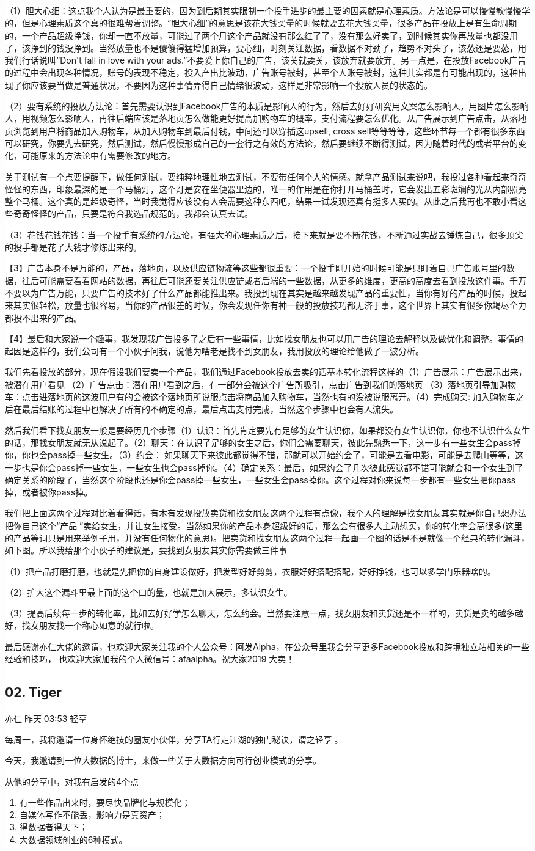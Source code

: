（1）胆大心细：这点我个人认为是最重要的，因为到后期其实限制一个投手进步的最主要的因素就是心理素质。方法论是可以慢慢教慢慢学的，但是心理素质这个真的很难帮着调整。“胆大心细”的意思是该花大钱买量的时候就要去花大钱买量，很多产品在投放上是有生命周期的，一个产品超级挣钱，你却一直不放量，可能过了两个月这个产品就没有那么红了了，没有那么好卖了，到时候其实你再放量也都没用了，该挣到的钱没挣到。当然放量也不是傻傻得猛增加预算，要心细，时刻关注数据，看数据不对劲了，趋势不对头了，该怂还是要怂，用我们行话说叫“Don't fall in love with your ads.”不要爱上你自己的广告，该关就要关，该放弃就要放弃。另一点是，在投放Facebook广告的过程中会出现各种情况，账号的表现不稳定，投入产出比波动，广告账号被封，甚至个人账号被封，这种其实都是有可能出现的，这种出现了你应该要当做是普通状况，不要因为这种事情弄得自己情绪很波动，这样是非常影响一个投放人员的状态的。
 
（2）要有系统的投放方法论：首先需要认识到Facebook广告的本质是影响人的行为，然后去好好研究用文案怎么影响人，用图片怎么影响人，用视频怎么影响人，再往后端应该是落地页怎么做能更好提高加购物车的概率，支付流程要怎么优化。从广告展示到广告点击，从落地页浏览到用户将商品加入购物车，从加入购物车到最后付钱，中间还可以穿插这upsell, cross sell等等等等，这些环节每一个都有很多东西可以研究，你要先去研究，然后测试，然后慢慢形成自己的一套行之有效的方法论，然后要继续不断得测试，因为随着时代的或者平台的变化，可能原来的方法论中有需要修改的地方。
 
关于测试有一个点要提醒下，做任何测试，要纯粹地理性地去测试，不要带任何个人的情感。就拿产品测试来说吧，我投过各种看起来奇奇怪怪的东西，印象最深的是一个马桶灯，这个灯是安在坐便器里边的，唯一的作用是在你打开马桶盖时，它会发出五彩斑斓的光从内部照亮整个马桶。这个真的是超级奇怪，当时我觉得应该没有人会需要这种东西吧，结果一试发现还真有挺多人买的。从此之后我再也不敢小看这些奇奇怪怪的产品，只要是符合我选品规范的，我都会认真去试。
 
（3）花钱花钱花钱：当一个投手有系统的方法论，有强大的心理素质之后，接下来就是要不断花钱，不断通过实战去锤炼自己，很多顶尖的投手都是花了大钱才修炼出来的。
 
 【3】广告本身不是万能的，产品，落地页，以及供应链物流等这些都很重要：一个投手刚开始的时候可能是只盯着自己广告账号里的数据，往后可能需要看看网站的数据，再往后可能还要关注供应链或者后端的一些数据，从更多的维度，更高的高度去看到投放这件事。千万不要以为广告万能，只要广告的技术好了什么产品都能推出来。我投到现在其实是越来越发现产品的重要性，当你有好的产品的时候，投起来其实很轻松，放量也很容易，当你的产品很差的时候，你会发现任你有神一般的投放技巧都无济于事，这个世界上其实有很多你竭尽全力都投不出来的产品。
 
【4】最后和大家说一个趣事，我发现我广告投多了之后有一些事情，比如找女朋友也可以用广告的理论去解释以及做优化和调整。事情的起因是这样的，我们公司有一个小伙子问我，说他为啥老是找不到女朋友，我用投放的理论给他做了一波分析。
 
我们先看投放的部分，现在假设我们要卖一个产品，我们通过Facebook投放去卖的话基本转化流程这样的（1）广告展示：广告展示出来，被潜在用户看见 （2）广告点击：潜在用户看到之后，有一部分会被这个广告所吸引，点击广告到我们的落地页 （3）落地页引导加购物车：点击进落地页的这波用户有的会被这个落地页所说服点击将商品加入购物车，当然也有的没被说服离开。（4）完成购买: 加入购物车之后在最后结账的过程中也解决了所有的不确定的点，最后点击支付完成，当然这个步骤中也会有人流失。
 
然后我们看下找女朋友一般是要经历几个步骤（1）认识：首先肯定要先有足够的女生认识你，如果都没有女生认识你，你也不认识什么女生的话，那找女朋友就无从说起了。（2）聊天：在认识了足够的女生之后，你们会需要聊天，彼此先熟悉一下，这一步有一些女生会pass掉你，你也会pass掉一些女生。（3）约会： 如果聊天下来彼此都觉得不错，那就可以开始约会了，可能是去看电影，可能是去爬山等等，这一步也是你会pass掉一些女生，一些女生也会pass掉你。（4）确定关系：最后，如果约会了几次彼此感觉都不错可能就会和一个女生到了确定关系的阶段了，当然这个阶段也还是你会pass掉一些女生，一些女生会pass掉你。这个过程对你来说每一步都有一些女生把你pass掉，或者被你pass掉。

我们把上面这两个过程对比着看得话，有木有发现投放卖货和找女朋友这两个过程有点像，我个人的理解是找女朋友其实就是你自己想办法把你自己这个“产品 ”卖给女生，并让女生接受。当然如果你的产品本身超级好的话，那么会有很多人主动想买，你的转化率会高很多(这里的产品等词只是用来举例子用，并没有任何物化的意思)。把卖货和找女朋友这两个过程一起画一个图的话是不是就像一个经典的转化漏斗，如下图。所以我给那个小伙子的建议是，要找到女朋友其实你需要做三件事 

（1）把产品打磨打磨，也就是先把你的自身建设做好，把发型好好剪剪，衣服好好搭配搭配，好好挣钱，也可以多学门乐器啥的。

（2）扩大这个漏斗里最上面的这个口的量，也就是加大展示，多认识女生。

（3）提高后续每一步的转化率，比如去好好学怎么聊天，怎么约会。当然要注意一点，找女朋友和卖货还是不一样的，卖货是卖的越多越好，找女朋友找一个称心如意的就行啦。
 
最后感谢亦仁大佬的邀请，也欢迎大家关注我的个人公众号：阿发Alpha，在公众号里我会分享更多Facebook投放和跨境独立站相关的一些经验和技巧， 也欢迎大家加我的个人微信号：afaalpha。祝大家2019 大卖！

## 02. Tiger

亦仁
昨天 03:53
轻享 

每周一，我将邀请一位身怀绝技的圈友小伙伴，分享TA行走江湖的独门秘诀，谓之轻享 。

今天，我邀请到一位大数据的博士，来做一些关于大数据方向可行创业模式的分享。

从他的分享中，对我有启发的4个点

1. 有一些作品出来时，要尽快品牌化与规模化；
2. 自媒体写作不能丢，影响力是真资产；
3. 得数据者得天下；
4. 大数据领域创业的6种模式。
